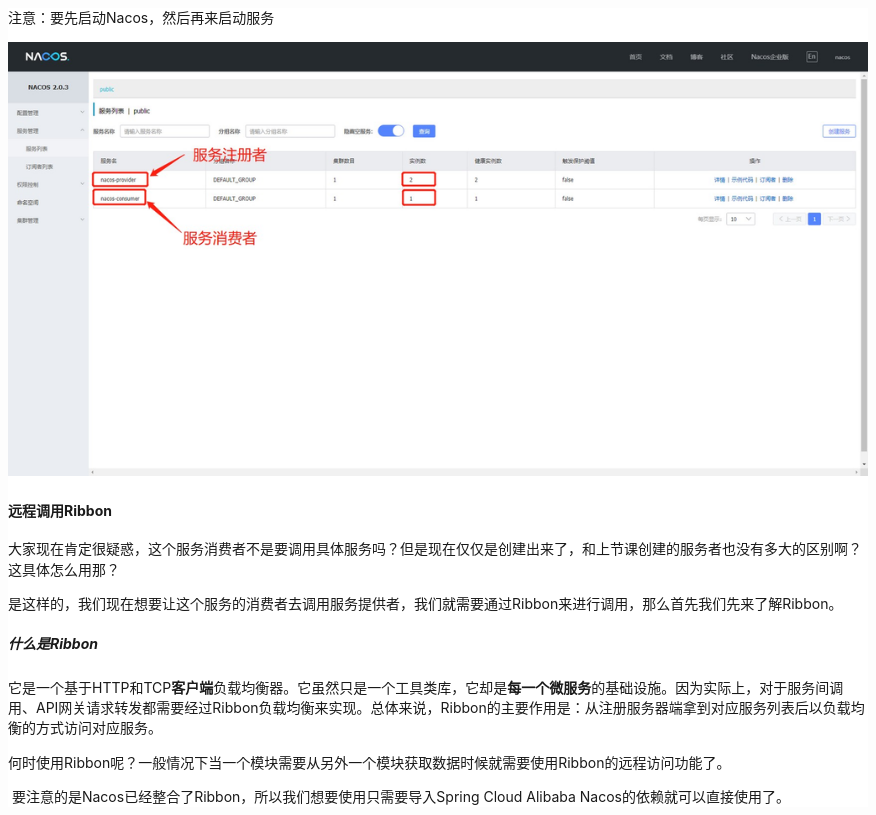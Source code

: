 注意：要先启动Nacos，然后再来启动服务

![image-20210917140345089](沈俊杰-马士兵笔记-微服务.assets/image-20210917140345089.jpg)





#### 远程调用Ribbon

​	大家现在肯定很疑惑，这个服务消费者不是要调用具体服务吗？但是现在仅仅是创建出来了，和上节课创建的服务者也没有多大的区别啊？这具体怎么用那？

是这样的，我们现在想要让这个服务的消费者去调用服务提供者，我们就需要通过Ribbon来进行调用，那么首先我们先来了解Ribbon。



##### 什么是Ribbon

​	它是一个基于HTTP和TCP**客户端**负载均衡器。它虽然只是一个工具类库，它却是**每一个微服务**的基础设施。因为实际上，对于服务间调用、API网关请求转发都需要经过Ribbon负载均衡来实现。总体来说，Ribbon的主要作用是：从注册服务器端拿到对应服务列表后以负载均衡的方式访问对应服务。

​	何时使用Ribbon呢？一般情况下当一个模块需要从另外一个模块获取数据时候就需要使用Ribbon的远程访问功能了。

​	要注意的是Nacos已经整合了Ribbon，所以我们想要使用只需要导入Spring Cloud Alibaba Nacos的依赖就可以直接使用了。
